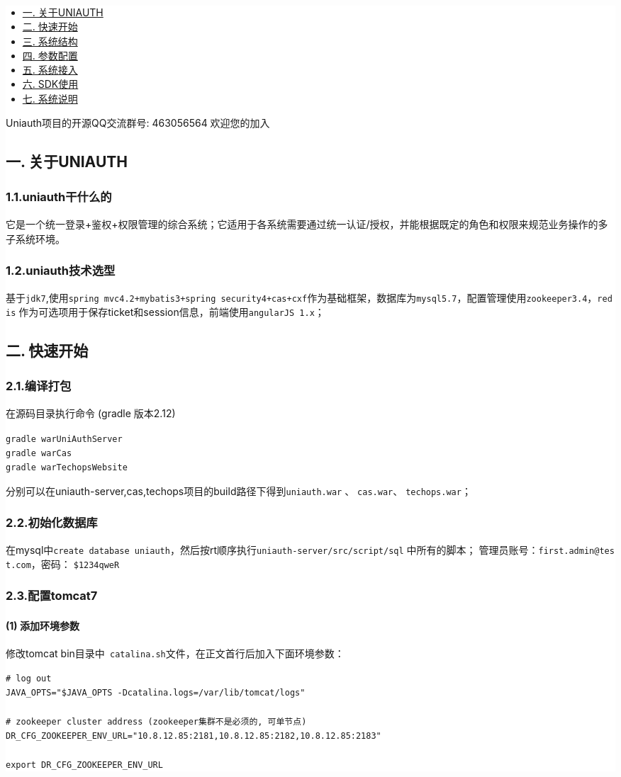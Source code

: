 * [一. 关于UNIAUTH](#about)
* [二. 快速开始](#quickstart)
* [三. 系统结构](#architecture)
* [四. 参数配置](#configuration)
* [五. 系统接入](#integration)
* [六. SDK使用](#sdk)
* [七. 系统说明](#attention)

Uniauth项目的开源QQ交流群号: 463056564  欢迎您的加入

<a id='about'/>

## 一. 关于UNIAUTH

### 1.1.uniauth干什么的

它是一个统一登录+鉴权+权限管理的综合系统；它适用于各系统需要通过统一认证/授权，并能根据既定的角色和权限来规范业务操作的多子系统环境。

### 1.2.uniauth技术选型

基于`jdk7`,使用`spring mvc4.2+mybatis3+spring security4+cas+cxf`作为基础框架，数据库为`mysql5.7`，配置管理使用`zookeeper3.4`，`redis` 作为可选项用于保存ticket和session信息，前端使用`angularJS 1.x`；

<a id='quickstart'/>

## 二. 快速开始

### 2.1.编译打包

在源码目录执行命令 (gradle 版本2.12)

``` shell
gradle warUniAuthServer
gradle warCas
gradle warTechopsWebsite
```

分别可以在uniauth-server,cas,techops项目的build路径下得到`uniauth.war` 、 `cas.war`、 `techops.war`；

### 2.2.初始化数据库

在mysql中`create database uniauth`，然后按rt顺序执行`uniauth-server/src/script/sql`  中所有的脚本；
管理员账号：`first.admin@test.com`，密码： `$1234qweR`

### 2.3.配置tomcat7

#### (1) **添加环境参数**

修改tomcat bin目录中` catalina.sh`文件，在正文首行后加入下面环境参数：

``` shell
# log out
JAVA_OPTS="$JAVA_OPTS -Dcatalina.logs=/var/lib/tomcat/logs"

# zookeeper cluster address (zookeeper集群不是必须的, 可单节点)
DR_CFG_ZOOKEEPER_ENV_URL="10.8.12.85:2181,10.8.12.85:2182,10.8.12.85:2183"

export DR_CFG_ZOOKEEPER_ENV_URL
```
